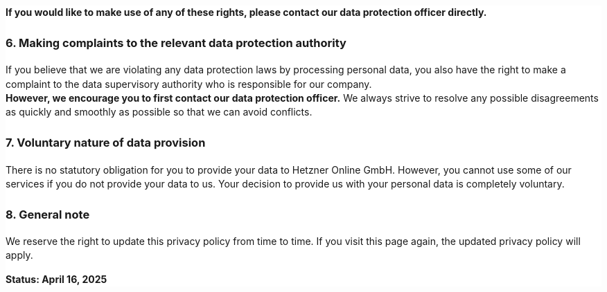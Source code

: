 **If you would like to make use of any of these rights, please contact our data protection officer directly.**

  

### 6\. Making complaints to the relevant data protection authority

If you believe that we are violating any data protection laws by processing personal data, you also have the right to make a complaint to the data supervisory authority who is responsible for our company.  
**However, we encourage you to first contact our data protection officer.** We always strive to resolve any possible disagreements as quickly and smoothly as possible so that we can avoid conflicts.

  

### 7\. Voluntary nature of data provision

There is no statutory obligation for you to provide your data to Hetzner Online GmbH. However, you cannot use some of our services if you do not provide your data to us. Your decision to provide us with your personal data is completely voluntary.

  

### 8\. General note

We reserve the right to update this privacy policy from time to time. If you visit this page again, the updated privacy policy will apply.

  

**Status: April 16, 2025**